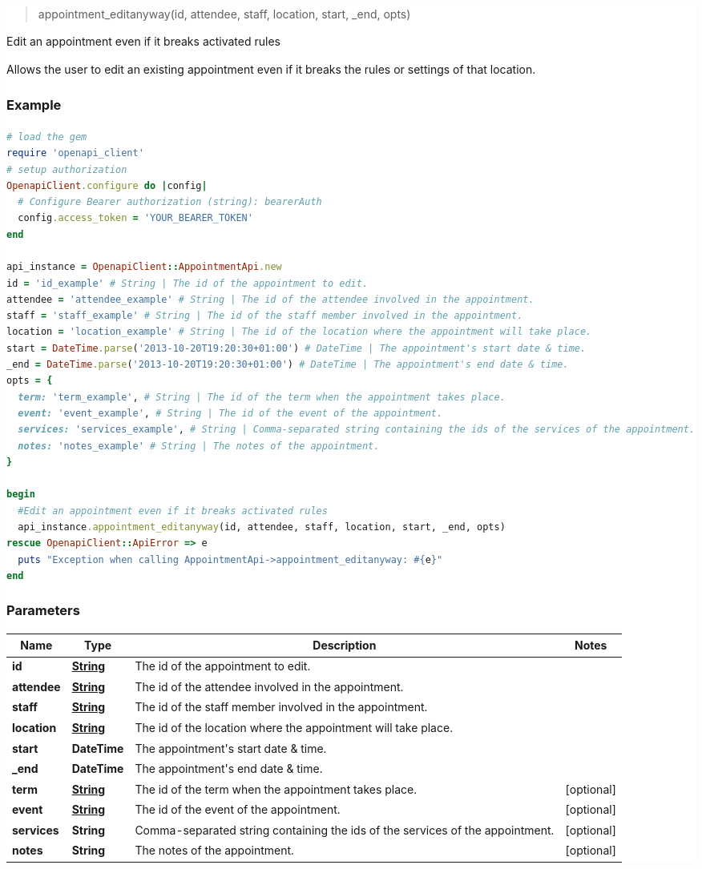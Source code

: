 > appointment_editanyway(id, attendee, staff, location, start, _end, opts)

Edit an appointment even if it breaks activated rules

Allows the user to edit an existing appointment even if it breaks the rules or settings of that location.

### Example

```ruby
# load the gem
require 'openapi_client'
# setup authorization
OpenapiClient.configure do |config|
  # Configure Bearer authorization (string): bearerAuth
  config.access_token = 'YOUR_BEARER_TOKEN'
end

api_instance = OpenapiClient::AppointmentApi.new
id = 'id_example' # String | The id of the appointment to edit.
attendee = 'attendee_example' # String | The id of the attendee involved in the appointment.
staff = 'staff_example' # String | The id of the staff member involved in the appointment.
location = 'location_example' # String | The id of the location where the appointment will take place.
start = DateTime.parse('2013-10-20T19:20:30+01:00') # DateTime | The appointment's start date & time.
_end = DateTime.parse('2013-10-20T19:20:30+01:00') # DateTime | The appointment's end date & time.
opts = {
  term: 'term_example', # String | The id of the term when the appointment takes place.
  event: 'event_example', # String | The id of the event of the appointment.
  services: 'services_example', # String | Comma-separated string containing the ids of the services of the appointment.
  notes: 'notes_example' # String | The notes of the appointment.
}

begin
  #Edit an appointment even if it breaks activated rules
  api_instance.appointment_editanyway(id, attendee, staff, location, start, _end, opts)
rescue OpenapiClient::ApiError => e
  puts "Exception when calling AppointmentApi->appointment_editanyway: #{e}"
end
```

### Parameters


Name | Type | Description  | Notes
------------- | ------------- | ------------- | -------------
 **id** | [**String**](.md)| The id of the appointment to edit. | 
 **attendee** | [**String**](.md)| The id of the attendee involved in the appointment. | 
 **staff** | [**String**](.md)| The id of the staff member involved in the appointment. | 
 **location** | [**String**](.md)| The id of the location where the appointment will take place. | 
 **start** | **DateTime**| The appointment&#39;s start date &amp; time. | 
 **_end** | **DateTime**| The appointment&#39;s end date &amp; time. | 
 **term** | [**String**](.md)| The id of the term when the appointment takes place. | [optional] 
 **event** | [**String**](.md)| The id of the event of the appointment. | [optional] 
 **services** | **String**| Comma-separated string containing the ids of the services of the appointment. | [optional] 
 **notes** | **String**| The notes of the appointment. | [optional] 
